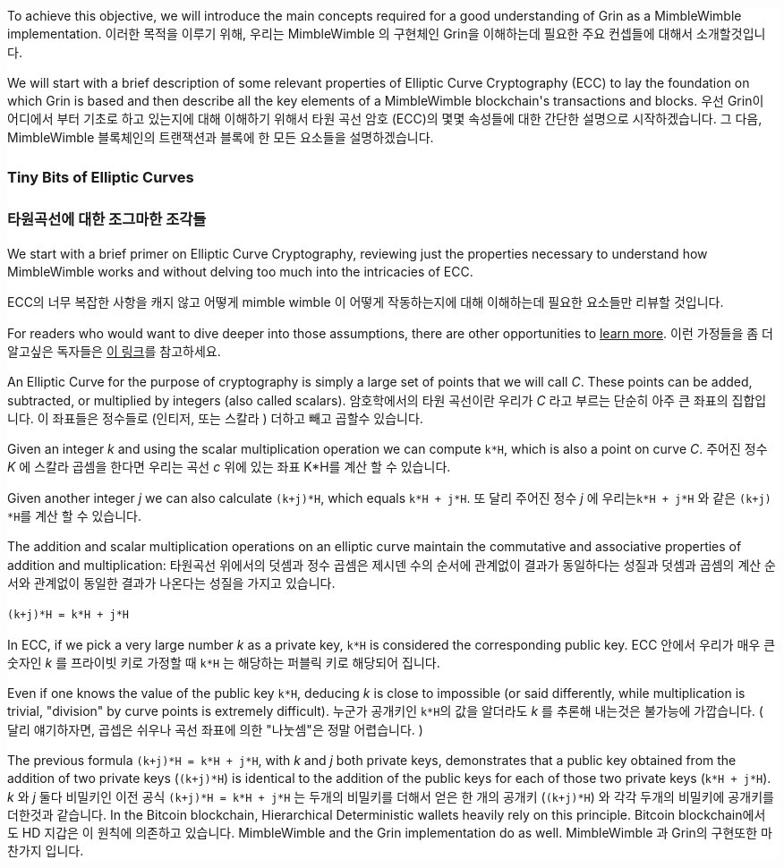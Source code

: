 To achieve this objective, we will introduce the main concepts required for a good understanding of Grin as a MimbleWimble implementation.
이러한 목적을 이루기 위해, 우리는 MimbleWimble 의 구현체인 Grin을 이해하는데 필요한 주요 컨셉들에 대해서 소개할것입니다.

We will start with a brief description of some relevant properties of Elliptic Curve Cryptography (ECC) to lay the foundation on which Grin is based and then describe all the key elements of a MimbleWimble blockchain's transactions and blocks.
우선 Grin이 어디에서 부터 기초로 하고 있는지에 대해 이해하기 위해서 타원 곡선 암호 (ECC)의 몇몇 속성들에 대한 간단한 설명으로 시작하겠습니다.  그 다음, MimbleWimble 블록체인의 트랜잭션과 블록에 한 모든 요소들을 설명하겠습니다.

### Tiny Bits of Elliptic Curves
### 타원곡선에 대한 조그마한 조각들

We start with a brief primer on Elliptic Curve Cryptography, reviewing just the
properties necessary to understand how MimbleWimble works and without
delving too much into the intricacies of ECC.

ECC의 너무 복잡한 사항을 캐지 않고 어떻게 mimble wimble 이 어떻게 작동하는지에 대해 이해하는데 필요한 요소들만 리뷰할 것입니다.

For readers who would want to dive deeper into those assumptions, there are other opportunities to [learn more](http://andrea.corbellini.name/2015/05/17/elliptic-curve-cryptography-a-gentle-introduction/).
이런 가정들을 좀 더 알고싶은 독자들은 [이 링크](http://andrea.corbellini.name/2015/05/17/elliptic-curve-cryptography-a-gentle-introduction/)를 참고하세요.

An Elliptic Curve for the purpose of cryptography is simply a large set of points that
we will call _C_. These points can be added, subtracted, or multiplied by integers (also called scalars).
암호학에서의 타원 곡선이란 우리가 _C_ 라고 부르는 단순히 아주 큰 좌표의 집합입니다.
이 좌표들은 정수들로 (인티저, 또는 스칼라 ) 더하고 빼고 곱할수 있습니다.

Given an integer _k_ and using the scalar multiplication operation we can compute `k*H`, which is also a point on curve _C_.
주어진 정수 _K_ 에 스칼라 곱셈을 한다면 우리는 곡선 _c_ 위에 있는 좌표 K*H를 계산 할 수 있습니다.

Given another integer _j_ we can also calculate `(k+j)*H`, which equals `k*H + j*H`.
또 달리 주어진 정수 _j_ 에 우리는`k*H + j*H` 와 같은 `(k+j)*H`를 계산 할 수 있습니다.

The addition and scalar multiplication operations on an elliptic curve maintain the commutative and associative properties of addition and multiplication:
타원곡선 위에서의 덧셈과 정수 곱셈은 제시덴 수의 순서에 관계없이 결과가 동일하다는 성질과 덧셈과 곱셈의 계산 순서와 관계없이 동일한 결과가 나온다는 성질을 가지고 있습니다.

    (k+j)*H = k*H + j*H

In ECC, if we pick a very large number _k_ as a private key, `k*H` is
considered the corresponding public key.
ECC 안에서 우리가 매우 큰 숫자인 _k_ 를 프라이빗 키로 가정할 때 `k*H` 는 해당하는 퍼블릭 키로 해당되어 집니다.

Even if one knows the value of the public key `k*H`, deducing _k_ is close to impossible (or said differently, while multiplication is trivial, "division" by curve points is
extremely difficult).
누군가 공개키인 `k*H`의 값을 알더라도 _k_ 를 추론해 내는것은 불가능에 가깝습니다. ( 달리 얘기하자면, 곱셉은 쉬우나 곡선 좌표에 의한 "나눗셈"은 정말 어렵습니다.  )

The previous formula `(k+j)*H = k*H + j*H`, with _k_ and _j_ both private
keys, demonstrates that a public key obtained from the addition of two private
keys (`(k+j)*H`) is identical to the addition of the public keys for each of those
two private keys (`k*H + j*H`).
_k_ 와 _j_ 둘다 비밀키인 이전 공식 `(k+j)*H = k*H + j*H` 는 두개의 비밀키를 더해서 얻은 한 개의 공개키 (`(k+j)*H`) 와 각각 두개의 비밀키에 공개키를 더한것과 같습니다.
In the Bitcoin blockchain, Hierarchical Deterministic wallets heavily rely on this principle.
Bitcoin blockchain에서도 HD 지갑은 이 원칙에 의존하고 있습니다.
MimbleWimble and the Grin implementation do as well.
MimbleWimble 과 Grin의 구현또한 마찬가지 입니다.
